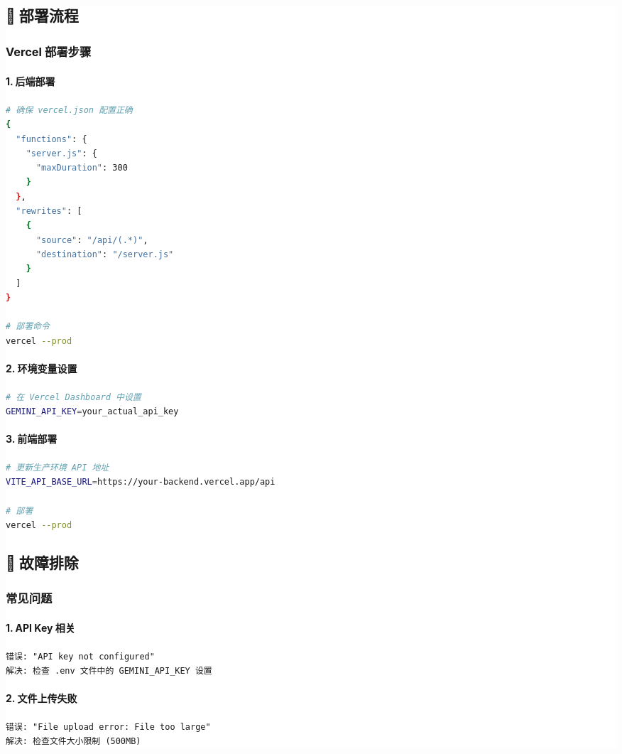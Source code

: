 ## 🚀 部署流程

### Vercel 部署步骤

#### 1. 后端部署
```bash
# 确保 vercel.json 配置正确
{
  "functions": {
    "server.js": {
      "maxDuration": 300
    }
  },
  "rewrites": [
    {
      "source": "/api/(.*)",
      "destination": "/server.js"
    }
  ]
}

# 部署命令
vercel --prod
```

#### 2. 环境变量设置
```bash
# 在 Vercel Dashboard 中设置
GEMINI_API_KEY=your_actual_api_key
```

#### 3. 前端部署
```bash
# 更新生产环境 API 地址
VITE_API_BASE_URL=https://your-backend.vercel.app/api

# 部署
vercel --prod
```

## 🔧 故障排除

### 常见问题

#### 1. API Key 相关
```
错误: "API key not configured"
解决: 检查 .env 文件中的 GEMINI_API_KEY 设置
```

#### 2. 文件上传失败
```
错误: "File upload error: File too large"
解决: 检查文件大小限制 (500MB)
```

